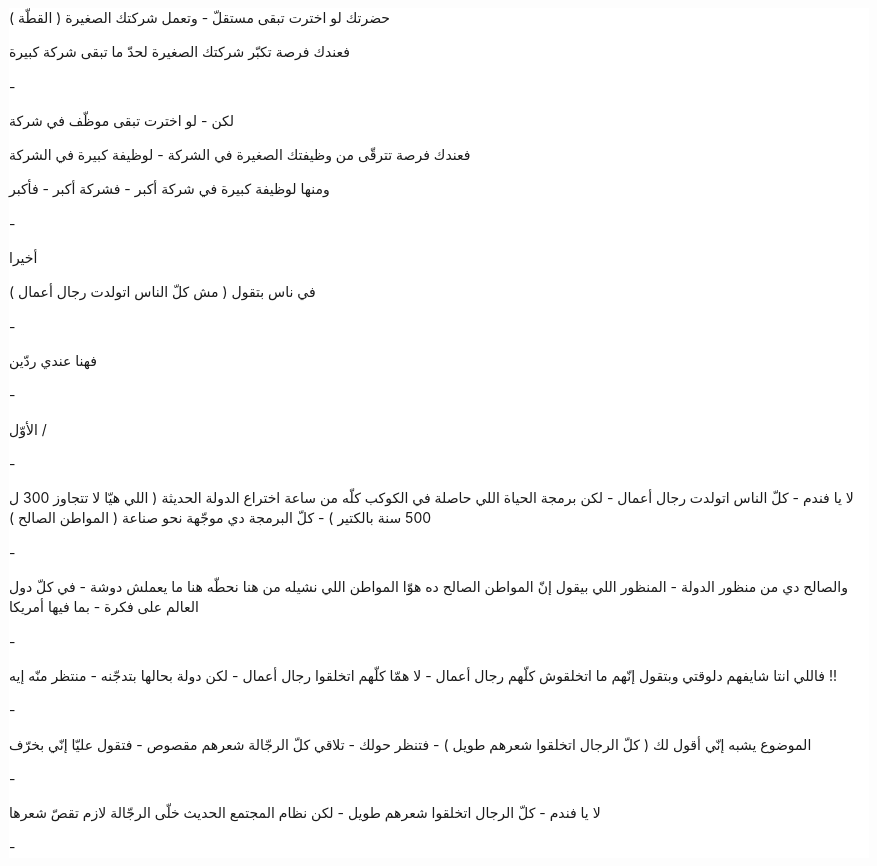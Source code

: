 حضرتك لو اخترت تبقى مستقلّ - وتعمل شركتك الصغيرة (
القطّة )

فعندك فرصة تكبّر شركتك الصغيرة لحدّ ما تبقى شركة
كبيرة

\-

لكن - لو اخترت تبقى موظّف في شركة

فعندك فرصة تترقّى من وظيفتك الصغيرة في الشركة - لوظيفة
كبيرة في الشركة

ومنها لوظيفة كبيرة في شركة أكبر - فشركة أكبر -
فأكبر

\-

أخيرا

في ناس بتقول ( مش كلّ الناس اتولدت رجال أعمال )

\-

فهنا عندي ردّين

\-

الأوّل /

\-

لا يا فندم - كلّ الناس اتولدت رجال أعمال - لكن برمجة
الحياة اللي حاصلة في الكوكب كلّه من ساعة اختراع الدولة الحديثة ( اللي هيّا
لا تتجاوز 300 ل 500 سنة بالكتير ) - كلّ البرمجة دي موجّهة نحو صناعة (
المواطن الصالح )

\-

والصالح دي من منظور الدولة - المنظور اللي بيقول إنّ
المواطن الصالح ده هوّا المواطن اللي نشيله من هنا نحطّه هنا ما يعملش دوشة -
في كلّ دول العالم على فكرة - بما فيها أمريكا

\-

فاللي انتا شايفهم دلوقتي وبتقول إنّهم ما اتخلقوش كلّهم
رجال أعمال - لا همّا كلّهم اتخلقوا رجال أعمال - لكن دولة بحالها بتدجّنه -
منتظر منّه إيه !!

\-

الموضوع يشبه إنّي أقول لك ( كلّ الرجال اتخلقوا شعرهم طويل
) - فتنظر حولك - تلاقي كلّ الرجّالة شعرهم مقصوص - فتقول عليّا إنّي
بخرّف

\-

لا يا فندم - كلّ الرجال اتخلقوا شعرهم طويل - لكن نظام
المجتمع الحديث خلّى الرجّالة لازم تقصّ شعرها

\-

